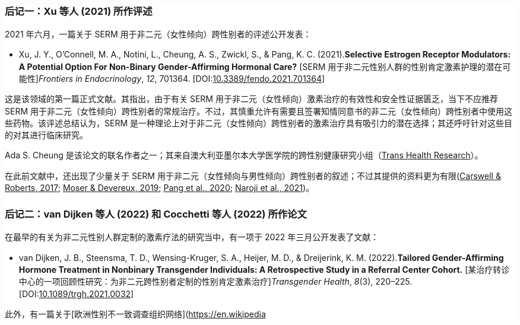 ### 后记一：Xu 等人 (2021) 所作评述

2021 年六月，一篇关于 SERM 用于非二元（女性倾向）跨性别者的评述公开发表：

-   Xu, J. Y., O’Connell, M. A., Notini, L., Cheung, A. S., Zwickl, S., & Pang, K. C. (2021).**Selective Estrogen Receptor Modulators: A Potential Option For Non-Binary Gender-Affirming Hormonal Care?** \[SERM 用于非二元性别人群的性别肯定激素护理的潜在可能性\]_Frontiers in Endocrinology_, _12_, 701364. \[DOI:[10.3389/fendo.2021.701364](https://doi.org/10.3389/fendo.2021.701364)\]

这是该领域的第一篇正式文献。其指出，由于有关 SERM 用于非二元（女性倾向）激素治疗的有效性和安全性证据匮乏，当下不应推荐 SERM 用于非二元（女性倾向）跨性别者的常规治疗。不过，其慎重允许有需要且签署知情同意书的非二元（女性倾向）跨性别者中使用这些药物。该评述总结认为，SERM 是一种理论上对于非二元（女性倾向）跨性别者的激素治疗具有吸引力的潜在选择；其还呼吁针对这些目的对其进行临床研究。

Ada S. Cheung 是该论文的联名作者之一；其来自澳大利亚墨尔本大学医学院的跨性别健康研究小组（[Trans Health Research](https://www.transresearch.org.au/)）。

在此前文献中，还出现了少量关于 SERM 用于非二元（女性倾向与男性倾向）跨性别者的叙述；不过其提供的资料更为有限([Carswell & Roberts, 2017](https://doi.org/10.1089/trgh.2017.0021 "10.1089/trgh.2017.0021"); [Moser & Devereux, 2019](https://doi.org/10.1007/s11930-019-00221-y "10.1007/s11930-019-00221-y"); [Pang et al., 2020](https://doi.org/10.1542/peds.2019-1606 "10.1542/peds.2019-1606"); [Naroji et al., 2021](https://doi.org/10.1016/j.jpag.2021.02.063 "10.1016/j.jpag.2021.02.063"))。

### 后记二：van Dijken 等人 (2022) 和 Cocchetti 等人 (2022) 所作论文

在最早的有关为非二元性别人群定制的激素疗法的研究当中，有一项于 2022 年三月公开发表了文献：

-   van Dijken, J. B., Steensma, T. D., Wensing-Kruger, S. A., Heijer, M. D., & Dreijerink, K. M. (2022).**Tailored Gender-Affirming Hormone Treatment in Nonbinary Transgender Individuals: A Retrospective Study in a Referral Center Cohort.** \[某治疗转诊中心的一项回顾性研究：为非二元跨性别者定制的性别肯定激素治疗\]_Transgender Health_, _8_(3), 220–225. \[DOI:[10.1089/trgh.2021.0032](https://doi.org/10.1089/trgh.2021.0032)\]

此外，有一篇关于[欧洲性别不一致调查组织网络](https://en.wikipedia